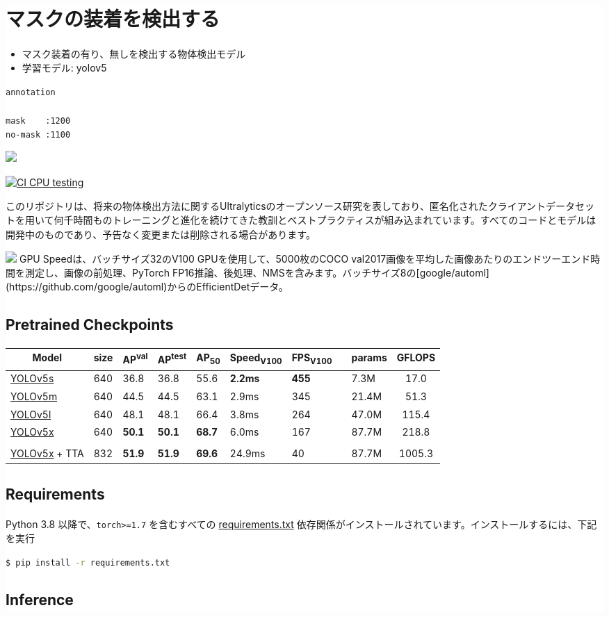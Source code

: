 # マスクの装着を検出する
* マスク装着の有り、無しを検出する物体検出モデル
* 学習モデル: yolov5
```
annotation

mask    :1200 
no-mask :1100 
```

<a href="https://apps.apple.com/app/id1452689527" target="_blank">
<img src="https://user-images.githubusercontent.com/26833433/98699617-a1595a00-2377-11eb-8145-fc674eb9b1a7.jpg" width="1000"></a>
&nbsp

<a href="https://github.com/ultralytics/yolov5/actions"><img src="https://github.com/ultralytics/yolov5/workflows/CI%20CPU%20testing/badge.svg" alt="CI CPU testing"></a>

このリポジトリは、将来の物体検出方法に関するUltralyticsのオープンソース研究を表しており、匿名化されたクライアントデータセットを用いて何千時間ものトレーニングと進化を続けてきた教訓とベストプラクティスが組み込まれています。すべてのコードとモデルは開発中のものであり、予告なく変更または削除される場合があります。

<img src="https://user-images.githubusercontent.com/26833433/103594689-455e0e00-4eae-11eb-9cdf-7d753e2ceeeb.png" width="1000">
GPU Speedは、バッチサイズ32のV100 GPUを使用して、5000枚のCOCO val2017画像を平均した画像あたりのエンドツーエンド時間を測定し、画像の前処理、PyTorch FP16推論、後処理、NMSを含みます。バッチサイズ8の[google/automl](https://github.com/google/automl)からのEfficientDetデータ。


## Pretrained Checkpoints

| Model | size | AP<sup>val</sup> | AP<sup>test</sup> | AP<sub>50</sub> | Speed<sub>V100</sub> | FPS<sub>V100</sub> || params | GFLOPS |
|---------- |------ |------ |------ |------ | -------- | ------| ------ |------  |  :------: |
| [YOLOv5s](https://github.com/ultralytics/yolov5/releases)    |640 |36.8     |36.8     |55.6     |**2.2ms** |**455** ||7.3M   |17.0
| [YOLOv5m](https://github.com/ultralytics/yolov5/releases)    |640 |44.5     |44.5     |63.1     |2.9ms     |345     ||21.4M  |51.3
| [YOLOv5l](https://github.com/ultralytics/yolov5/releases)    |640 |48.1     |48.1     |66.4     |3.8ms     |264     ||47.0M  |115.4
| [YOLOv5x](https://github.com/ultralytics/yolov5/releases)    |640 |**50.1** |**50.1** |**68.7** |6.0ms     |167     ||87.7M  |218.8
| | | | | | | || |
| [YOLOv5x](https://github.com/ultralytics/yolov5/releases) + TTA |832 |**51.9** |**51.9** |**69.6** |24.9ms |40      ||87.7M  |1005.3




## Requirements

Python 3.8 以降で、`torch>=1.7` を含むすべての [requirements.txt](https://github.com/ultralytics/yolov5/blob/master/requirements.txt) 依存関係がインストールされています。インストールするには、下記を実行
```bash
$ pip install -r requirements.txt
```

## Inference
